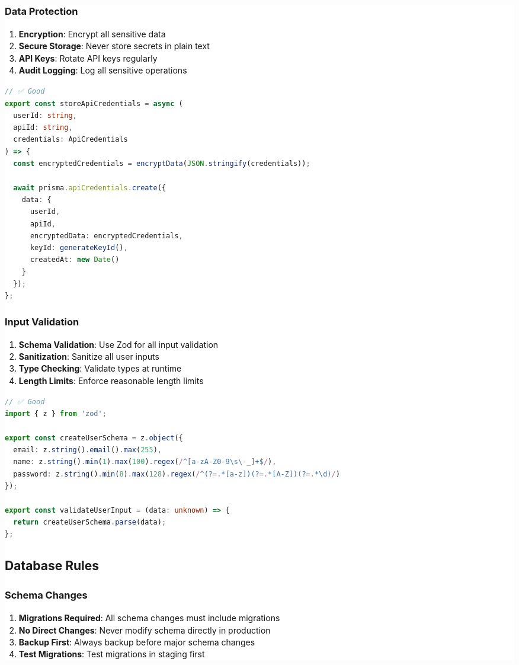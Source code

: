 ### Data Protection
1. **Encryption**: Encrypt all sensitive data
2. **Secure Storage**: Never store secrets in plain text
3. **API Keys**: Rotate API keys regularly
4. **Audit Logging**: Log all sensitive operations

```typescript
// ✅ Good
export const storeApiCredentials = async (
  userId: string,
  apiId: string,
  credentials: ApiCredentials
) => {
  const encryptedCredentials = encryptData(JSON.stringify(credentials));
  
  await prisma.apiCredentials.create({
    data: {
      userId,
      apiId,
      encryptedData: encryptedCredentials,
      keyId: generateKeyId(),
      createdAt: new Date()
    }
  });
};
```

### Input Validation
1. **Schema Validation**: Use Zod for all input validation
2. **Sanitization**: Sanitize all user inputs
3. **Type Checking**: Validate types at runtime
4. **Length Limits**: Enforce reasonable length limits

```typescript
// ✅ Good
import { z } from 'zod';

export const createUserSchema = z.object({
  email: z.string().email().max(255),
  name: z.string().min(1).max(100).regex(/^[a-zA-Z0-9\s\-_]+$/),
  password: z.string().min(8).max(128).regex(/^(?=.*[a-z])(?=.*[A-Z])(?=.*\d)/)
});

export const validateUserInput = (data: unknown) => {
  return createUserSchema.parse(data);
};
```

## Database Rules

### Schema Changes
1. **Migrations Required**: All schema changes must include migrations
2. **No Direct Changes**: Never modify schema directly in production
3. **Backup First**: Always backup before major schema changes
4. **Test Migrations**: Test migrations in staging first
